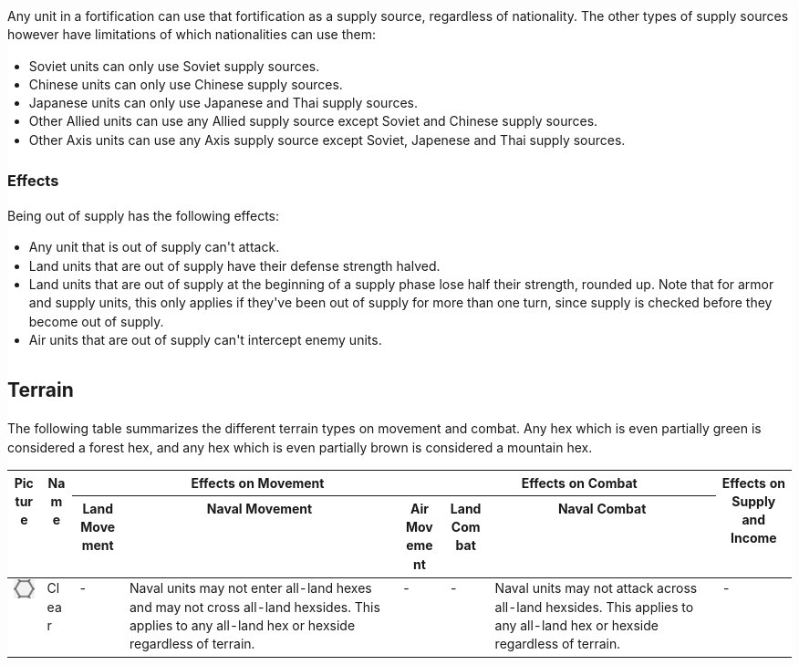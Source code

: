 Any unit in a fortification can use that fortification as a supply source, regardless of nationality. The other types of supply sources however have limitations of which nationalities can use them:
- Soviet units can only use Soviet supply sources.
- Chinese units can only use Chinese supply sources.
- Japanese units can only use Japanese and Thai supply sources.
- Other Allied units can use any Allied supply source except Soviet and Chinese supply sources.
- Other Axis units can use any Axis supply source except Soviet, Japenese and Thai supply sources.

### Effects
Being out of supply has the following effects:
- Any unit that is out of supply can't attack.
- Land units that are out of supply have their defense strength halved.
- Land units that are out of supply at the beginning of a supply phase lose half their strength, rounded up. Note that for armor and supply units, this only applies if they've been out of supply for more than one turn, since supply is checked before they become out of supply.
- Air units that are out of supply can't intercept enemy units.

## Terrain
The following table summarizes the different terrain types on movement and combat. Any hex which is even partially green is considered a forest hex, and any hex which is even partially brown is considered a mountain hex.

<table>
    <thead>
        <tr>
            <th rowspan="2">Picture</th>
            <th rowspan="2">Name</th>
            <th colspan="3">Effects on Movement</th>
            <th colspan="2">Effects on Combat</th>
            <th rowspan="2">Effects on Supply and Income</th>
        </tr>
        <tr>
            <th>Land Movement</th>
            <th>Naval Movement</th>
            <th>Air Movement</th>
            <th>Land Combat</th>
            <th>Naval Combat</th>
        </tr>
    </thead>
    <tbody>
        <tr>
            <td>
                <img src="images/help/clear.png" alt="White hex"/>
            </td>
            <td>Clear</td>
            <td>-</td>
            <td rowspan="5">Naval units may not enter all-land hexes and may not cross all-land hexsides. This applies to any all-land hex or hexside regardless of terrain.</td>
            <td>-</td>
            <td>-</td>
            <td rowspan="5">Naval units may not attack across all-land hexsides. This applies to any all-land hex or hexside regardless of terrain.</td>
            <td>-</td>
        </tr>
        <tr>
            <td>
